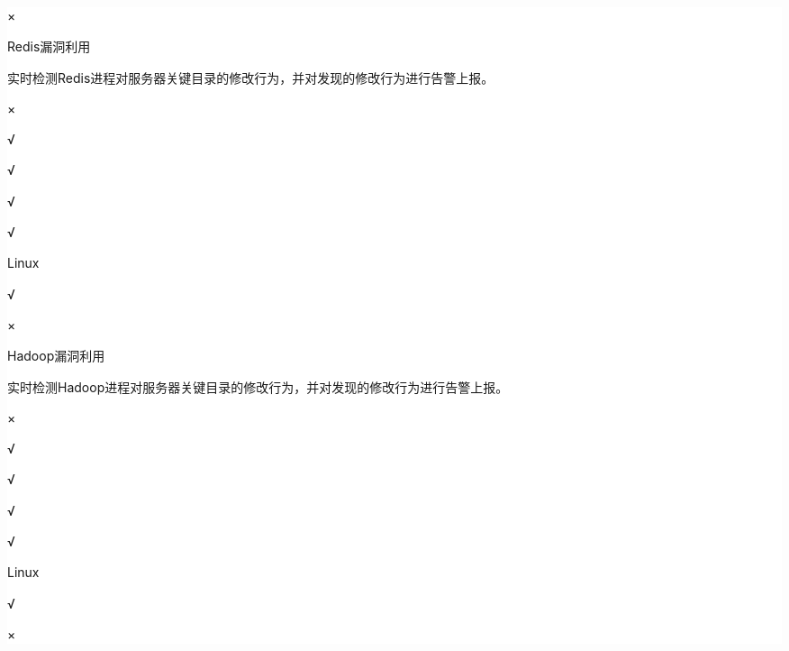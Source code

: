 <td class="cellrowborder" valign="top" width="5.2994700529947005%" headers="mcps1.1.12.1.11 "><p id="p19644191923015"><a name="p19644191923015"></a><a name="p19644191923015"></a>×</p>
</td>
</tr>
<tr id="row718684610208"><td class="cellrowborder" valign="top" headers="mcps1.1.12.1.1 "><p id="p1618664612010"><a name="p1618664612010"></a><a name="p1618664612010"></a>Redis漏洞利用</p>
</td>
<td class="cellrowborder" valign="top" headers="mcps1.1.12.1.2 "><p id="p1418634622010"><a name="p1418634622010"></a><a name="p1418634622010"></a>实时检测Redis进程对服务器关键目录的修改行为，并对发现的修改行为进行告警上报。</p>
</td>
<td class="cellrowborder" valign="top" headers="mcps1.1.12.1.3 "><p id="p646373295519"><a name="p646373295519"></a><a name="p646373295519"></a>×</p>
</td>
<td class="cellrowborder" valign="top" headers="mcps1.1.12.1.4 "><p id="p1569012189263"><a name="p1569012189263"></a><a name="p1569012189263"></a>√</p>
</td>
<td class="cellrowborder" valign="top" headers="mcps1.1.12.1.5 "><p id="p17463332195515"><a name="p17463332195515"></a><a name="p17463332195515"></a>√</p>
</td>
<td class="cellrowborder" valign="top" headers="mcps1.1.12.1.6 "><p id="p1746417321557"><a name="p1746417321557"></a><a name="p1746417321557"></a>√</p>
</td>
<td class="cellrowborder" valign="top" headers="mcps1.1.12.1.7 "><p id="p2046423218556"><a name="p2046423218556"></a><a name="p2046423218556"></a>√</p>
</td>
<td class="cellrowborder" valign="top" headers="mcps1.1.12.1.8 "><p id="p94641732175520"><a name="p94641732175520"></a><a name="p94641732175520"></a>Linux</p>
</td>
<td class="cellrowborder" valign="top" headers="mcps1.1.12.1.9 "><p id="p16549153074313"><a name="p16549153074313"></a><a name="p16549153074313"></a>√</p>
</td>
<td class="cellrowborder" valign="top" headers="mcps1.1.12.1.10 "><p id="p1854913074318"><a name="p1854913074318"></a><a name="p1854913074318"></a>×</p>
</td>
</tr>
<tr id="row12435115172010"><td class="cellrowborder" valign="top" headers="mcps1.1.12.1.1 "><p id="p7436125182013"><a name="p7436125182013"></a><a name="p7436125182013"></a>Hadoop漏洞利用</p>
</td>
<td class="cellrowborder" valign="top" headers="mcps1.1.12.1.2 "><p id="p82165715453"><a name="p82165715453"></a><a name="p82165715453"></a>实时检测Hadoop进程对服务器关键目录的修改行为，并对发现的修改行为进行告警上报。</p>
</td>
<td class="cellrowborder" valign="top" headers="mcps1.1.12.1.3 "><p id="p127171835155512"><a name="p127171835155512"></a><a name="p127171835155512"></a>×</p>
</td>
<td class="cellrowborder" valign="top" headers="mcps1.1.12.1.4 "><p id="p1769081822614"><a name="p1769081822614"></a><a name="p1769081822614"></a>√</p>
</td>
<td class="cellrowborder" valign="top" headers="mcps1.1.12.1.5 "><p id="p9718153511552"><a name="p9718153511552"></a><a name="p9718153511552"></a>√</p>
</td>
<td class="cellrowborder" valign="top" headers="mcps1.1.12.1.6 "><p id="p13718183525517"><a name="p13718183525517"></a><a name="p13718183525517"></a>√</p>
</td>
<td class="cellrowborder" valign="top" headers="mcps1.1.12.1.7 "><p id="p2718335105519"><a name="p2718335105519"></a><a name="p2718335105519"></a>√</p>
</td>
<td class="cellrowborder" valign="top" headers="mcps1.1.12.1.8 "><p id="p1171833511556"><a name="p1171833511556"></a><a name="p1171833511556"></a>Linux</p>
</td>
<td class="cellrowborder" valign="top" headers="mcps1.1.12.1.9 "><p id="p147041312432"><a name="p147041312432"></a><a name="p147041312432"></a>√</p>
</td>
<td class="cellrowborder" valign="top" headers="mcps1.1.12.1.10 "><p id="p27041431184311"><a name="p27041431184311"></a><a name="p27041431184311"></a>×</p>